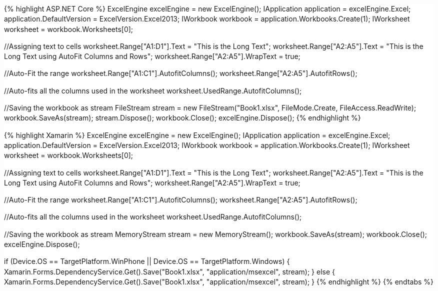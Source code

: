 {% highlight ASP.NET Core %}
ExcelEngine excelEngine = new ExcelEngine();
IApplication application = excelEngine.Excel;
application.DefaultVersion = ExcelVersion.Excel2013;
IWorkbook workbook = application.Workbooks.Create(1);
IWorksheet worksheet = workbook.Worksheets[0];

//Assigning text to cells
worksheet.Range["A1:D1"].Text = "This is the Long Text";
worksheet.Range["A2:A5"].Text = "This is the Long Text using AutoFit Columns and Rows";
worksheet.Range["A2:A5"].WrapText = true;

//Auto-Fit the range
worksheet.Range["A1:C1"].AutofitColumns();
worksheet.Range["A2:A5"].AutofitRows();

//Auto-fits all the columns used in the worksheet
worksheet.UsedRange.AutofitColumns();

//Saving the workbook as stream
FileStream stream = new FileStream("Book1.xlsx", FileMode.Create, FileAccess.ReadWrite);
workbook.SaveAs(stream);
stream.Dispose();
workbook.Close();
excelEngine.Dispose();
{% endhighlight %}

{% highlight Xamarin %}
ExcelEngine excelEngine = new ExcelEngine();
IApplication application = excelEngine.Excel;
application.DefaultVersion = ExcelVersion.Excel2013;
IWorkbook workbook = application.Workbooks.Create(1);
IWorksheet worksheet = workbook.Worksheets[0];

//Assigning text to cells
worksheet.Range["A1:D1"].Text = "This is the Long Text";
worksheet.Range["A2:A5"].Text = "This is the Long Text using AutoFit Columns and Rows";
worksheet.Range["A2:A5"].WrapText = true;

//Auto-Fit the range
worksheet.Range["A1:C1"].AutofitColumns();
worksheet.Range["A2:A5"].AutofitRows();

//Auto-fits all the columns used in the worksheet
worksheet.UsedRange.AutofitColumns();

//Saving the workbook as stream
MemoryStream stream = new MemoryStream();
workbook.SaveAs(stream);
workbook.Close();
excelEngine.Dispose();

if (Device.OS == TargetPlatform.WinPhone || Device.OS == TargetPlatform.Windows)
{
	Xamarin.Forms.DependencyService.Get<ISaveWindowsPhone>().Save("Book1.xlsx", "application/msexcel", stream);
}
else
{
	Xamarin.Forms.DependencyService.Get<ISave>().Save("Book1.xlsx", "application/msexcel", stream);
}
{% endhighlight %}
{% endtabs %}  
